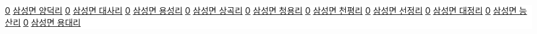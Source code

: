 
  <tr>
    <td><a href="4377035022.html">0</a></td>
    <td><a href="4377035022.html">삼성면 양덕리</a></td>
  </tr>
    

  <tr>
    <td><a href="4377035023.html">0</a></td>
    <td><a href="4377035023.html">삼성면 대사리</a></td>
  </tr>
    

  <tr>
    <td><a href="4377035024.html">0</a></td>
    <td><a href="4377035024.html">삼성면 용성리</a></td>
  </tr>
    

  <tr>
    <td><a href="4377035025.html">0</a></td>
    <td><a href="4377035025.html">삼성면 상곡리</a></td>
  </tr>
    

  <tr>
    <td><a href="4377035026.html">0</a></td>
    <td><a href="4377035026.html">삼성면 청용리</a></td>
  </tr>
    

  <tr>
    <td><a href="4377035027.html">0</a></td>
    <td><a href="4377035027.html">삼성면 천평리</a></td>
  </tr>
    

  <tr>
    <td><a href="4377035028.html">0</a></td>
    <td><a href="4377035028.html">삼성면 선정리</a></td>
  </tr>
    

  <tr>
    <td><a href="4377035029.html">0</a></td>
    <td><a href="4377035029.html">삼성면 대정리</a></td>
  </tr>
    

  <tr>
    <td><a href="4377035030.html">0</a></td>
    <td><a href="4377035030.html">삼성면 능산리</a></td>
  </tr>
    

  <tr>
    <td><a href="4377035031.html">0</a></td>
    <td><a href="4377035031.html">삼성면 용대리</a></td>
  </tr>
    